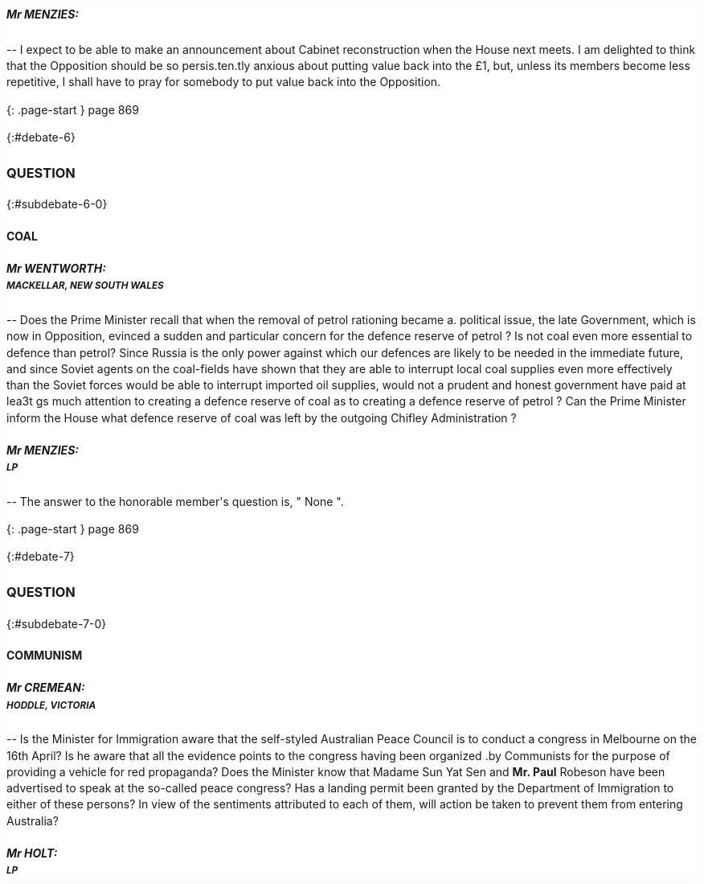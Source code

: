 ##### Mr MENZIES:

-- I expect to be able to make an announcement about Cabinet reconstruction when the House next meets. I am delighted to think that the Opposition should be so persis.ten.tly anxious about putting value back into the £1, but, unless its members become less repetitive, I shall have to pray for somebody to put value back into the Opposition. 

{: .page-start }
page 869

{:#debate-6}
### QUESTION

{:#subdebate-6-0}
#### COAL

##### Mr WENTWORTH:<br><small class="text-muted">MACKELLAR, NEW SOUTH WALES</small>

-- Does the Prime Minister recall that when the removal of petrol rationing became a. political issue, the late Government, which is now in Opposition, evinced a sudden and particular concern for the defence reserve of petrol ? Is not coal even more essential to defence than petrol? Since Russia is the only power against which our defences are likely to be needed in the immediate future, and since Soviet agents on the coal-fields have shown that they are able to interrupt local coal supplies even more effectively than the Soviet forces would be able to interrupt imported oil supplies, would not a prudent and honest government have paid at lea3t  gs  much attention to creating a defence reserve of coal as to creating a defence reserve of petrol ? Can the Prime Minister inform the House what defence reserve of coal was left by the outgoing Chifley Administration ? 

##### Mr MENZIES:<br><small class="text-muted">LP</small>

-- The answer to the honorable member's question is, " None ". 

{: .page-start }
page 869

{:#debate-7}
### QUESTION

{:#subdebate-7-0}
#### COMMUNISM

##### Mr CREMEAN:<br><small class="text-muted">HODDLE, VICTORIA</small>

-- Is the Minister for Immigration aware that the self-styled Australian Peace Council is to conduct a congress in Melbourne on the 16th April? Is he aware that all the evidence points to the congress having been organized .by Communists for the purpose of providing a vehicle for red propaganda? Does the Minister know that Madame Sun Yat Sen and  **Mr. Paul**  Robeson have been advertised to speak at the so-called peace congress? Has a landing permit been granted by the Department of Immigration to either of these persons? In view of the sentiments attributed to each of them, will action be taken to prevent them from entering Australia? 

##### Mr HOLT:<br><small class="text-muted">LP</small>

